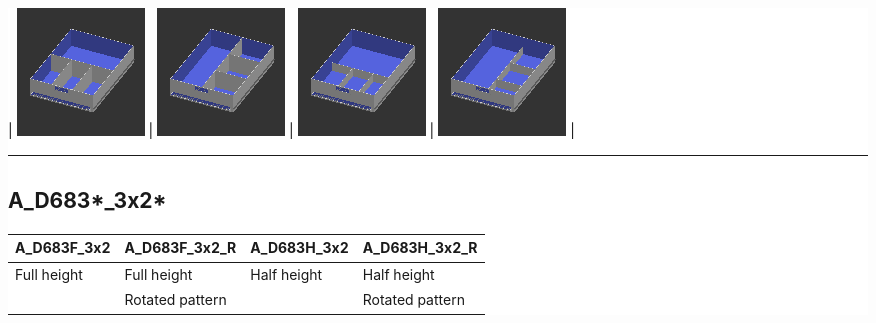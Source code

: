 | ![preview](png/A_D683F_3x1_1x1.png) | ![preview](png/A_D683F_3x1_1x1_R.png) | ![preview](png/A_D683H_3x1_1x1.png) | ![preview](png/A_D683H_3x1_1x1_R.png) | 


---
## A_D683*_3x2*
| **A_D683F_3x2** | **A_D683F_3x2_R** | **A_D683H_3x2** | **A_D683H_3x2_R** | 
| --- | --- | --- | --- | 
| Full height | Full height | Half height | Half height | 
|  | Rotated pattern |  | Rotated pattern | 